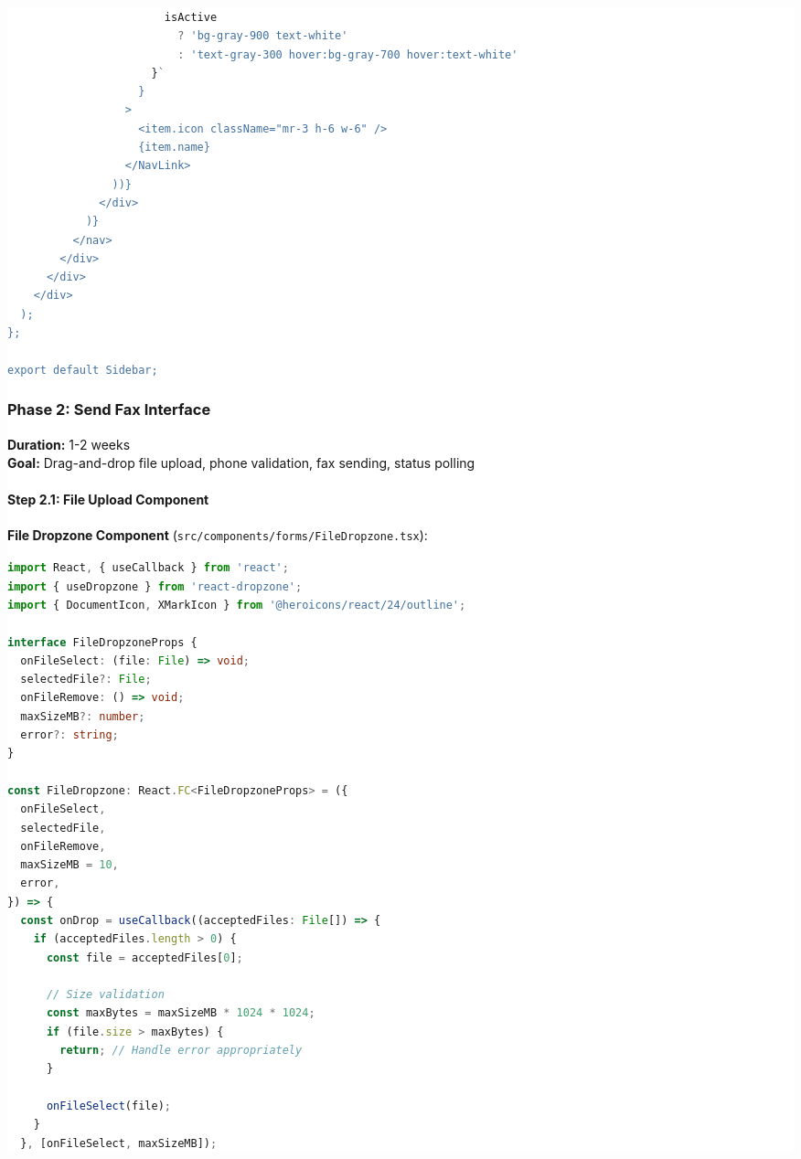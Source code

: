 ```typescript
                        isActive
                          ? 'bg-gray-900 text-white'
                          : 'text-gray-300 hover:bg-gray-700 hover:text-white'
                      }`
                    }
                  >
                    <item.icon className="mr-3 h-6 w-6" />
                    {item.name}
                  </NavLink>
                ))}
              </div>
            )}
          </nav>
        </div>
      </div>
    </div>
  );
};

export default Sidebar;
```

### Phase 2: Send Fax Interface

**Duration:** 1-2 weeks  
**Goal:** Drag-and-drop file upload, phone validation, fax sending, status polling

#### Step 2.1: File Upload Component

**File Dropzone Component** (`src/components/forms/FileDropzone.tsx`):
```typescript
import React, { useCallback } from 'react';
import { useDropzone } from 'react-dropzone';
import { DocumentIcon, XMarkIcon } from '@heroicons/react/24/outline';

interface FileDropzoneProps {
  onFileSelect: (file: File) => void;
  selectedFile?: File;
  onFileRemove: () => void;
  maxSizeMB?: number;
  error?: string;
}

const FileDropzone: React.FC<FileDropzoneProps> = ({
  onFileSelect,
  selectedFile,
  onFileRemove,
  maxSizeMB = 10,
  error,
}) => {
  const onDrop = useCallback((acceptedFiles: File[]) => {
    if (acceptedFiles.length > 0) {
      const file = acceptedFiles[0];
      
      // Size validation
      const maxBytes = maxSizeMB * 1024 * 1024;
      if (file.size > maxBytes) {
        return; // Handle error appropriately
      }
      
      onFileSelect(file);
    }
  }, [onFileSelect, maxSizeMB]);

```